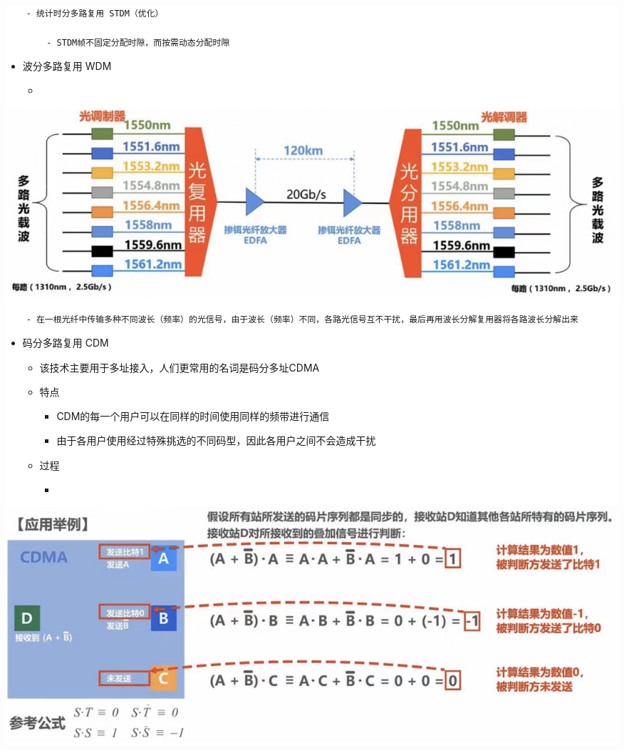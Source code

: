 		- 统计时分多路复用 STDM（优化）

			- STDM帧不固定分配时隙，而按需动态分配时隙

- 波分多路复用 WDM

	-  
![image](assets/8dca26ee19a965ce79d35b916ca8b31ab2117c8ef04d3fe0fd306580b9c00c34.png)

		- 在一根光纤中传输多种不同波长（频率）的光信号，由于波长（频率）不同，各路光信号互不干扰，最后再用波长分解复用器将各路波长分解出来

- 码分多路复用 CDM

	- 该技术主要用于多址接入，人们更常用的名词是码分多址CDMA

	- 特点

		- CDM的每一个用户可以在同样的时间使用同样的频带进行通信

		- 由于各用户使用经过特殊挑选的不同码型，因此各用户之间不会造成干扰

	- 过程

		-  
![image](assets/cba46c84bd8f65fdefaa02e39ed44313d2e9a3bc5ff1fa6be7be2cd0a6441d9a.png)
